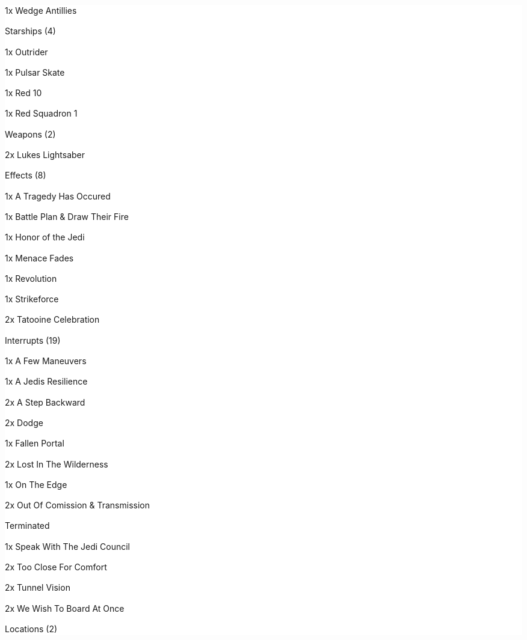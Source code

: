1x Wedge Antillies


Starships (4)

1x Outrider

1x Pulsar Skate

1x Red 10

1x Red Squadron 1


Weapons (2)

2x Lukes Lightsaber


Effects (8)

1x A Tragedy Has Occured

1x Battle Plan & Draw Their Fire

1x Honor of the Jedi

1x Menace Fades

1x Revolution

1x Strikeforce

2x Tatooine Celebration


Interrupts (19)

1x A Few Maneuvers

1x A Jedis Resilience

2x A Step Backward

2x Dodge

1x Fallen Portal

2x Lost In The Wilderness

1x On The Edge

2x Out Of Comission & Transmission

Terminated

1x Speak With The Jedi Council

2x Too Close For Comfort

2x Tunnel Vision

2x We Wish To Board At Once


Locations (2)
